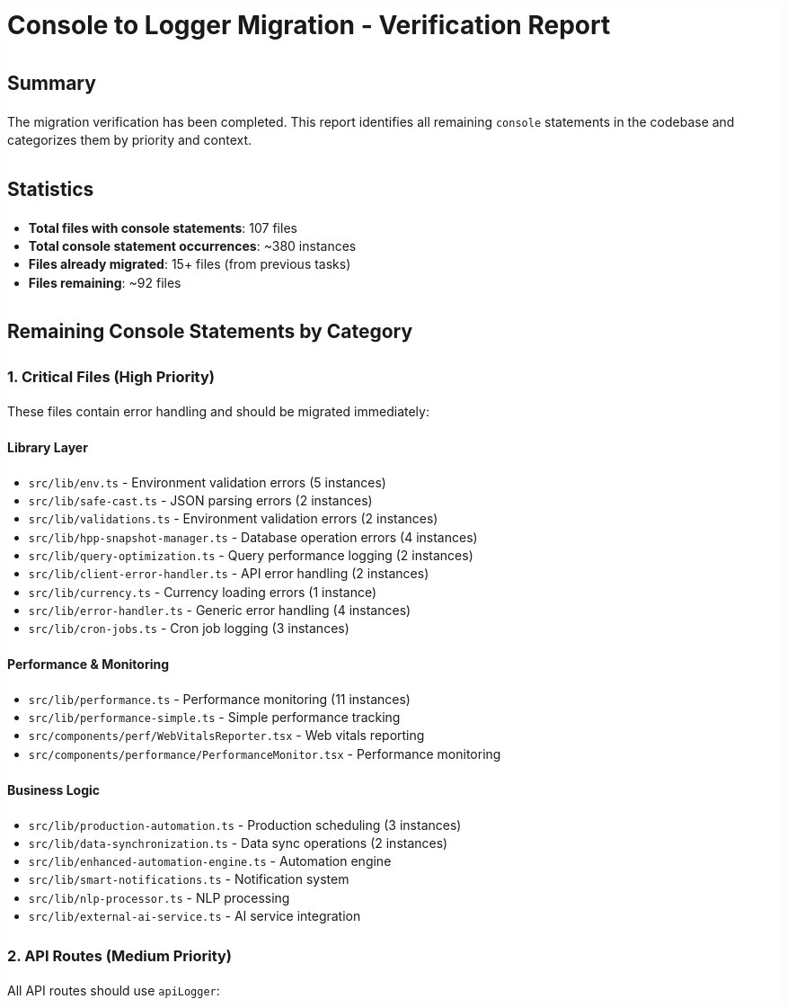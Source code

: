 # Console to Logger Migration - Verification Report

## Summary

The migration verification has been completed. This report identifies all remaining `console` statements in the codebase and categorizes them by priority and context.

## Statistics

- **Total files with console statements**: 107 files
- **Total console statement occurrences**: ~380 instances
- **Files already migrated**: 15+ files (from previous tasks)
- **Files remaining**: ~92 files

## Remaining Console Statements by Category

### 1. Critical Files (High Priority)

These files contain error handling and should be migrated immediately:

#### Library Layer
- `src/lib/env.ts` - Environment validation errors (5 instances)
- `src/lib/safe-cast.ts` - JSON parsing errors (2 instances)
- `src/lib/validations.ts` - Environment validation errors (2 instances)
- `src/lib/hpp-snapshot-manager.ts` - Database operation errors (4 instances)
- `src/lib/query-optimization.ts` - Query performance logging (2 instances)
- `src/lib/client-error-handler.ts` - API error handling (2 instances)
- `src/lib/currency.ts` - Currency loading errors (1 instance)
- `src/lib/error-handler.ts` - Generic error handling (4 instances)
- `src/lib/cron-jobs.ts` - Cron job logging (3 instances)

#### Performance & Monitoring
- `src/lib/performance.ts` - Performance monitoring (11 instances)
- `src/lib/performance-simple.ts` - Simple performance tracking
- `src/components/perf/WebVitalsReporter.tsx` - Web vitals reporting
- `src/components/performance/PerformanceMonitor.tsx` - Performance monitoring

#### Business Logic
- `src/lib/production-automation.ts` - Production scheduling (3 instances)
- `src/lib/data-synchronization.ts` - Data sync operations (2 instances)
- `src/lib/enhanced-automation-engine.ts` - Automation engine
- `src/lib/smart-notifications.ts` - Notification system
- `src/lib/nlp-processor.ts` - NLP processing
- `src/lib/external-ai-service.ts` - AI service integration

### 2. API Routes (Medium Priority)

All API routes should use `apiLogger`:
